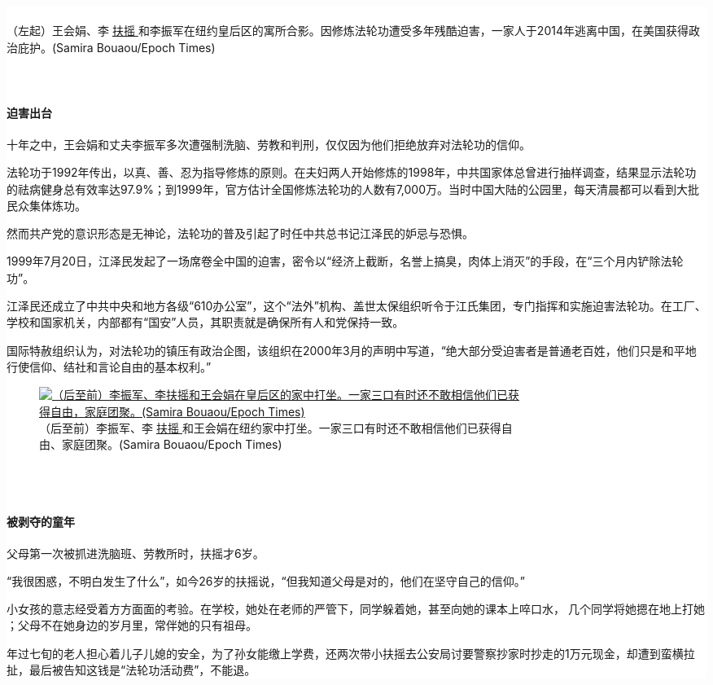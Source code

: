  </a>
 <br/><figcaption class="wp-caption-text">
  （左起）王会娟、李
  <a href="http://www.epochtimes.com/gb/tag/%E6%89%B6%E6%91%87.html">
   扶摇
  </a>
  和李振军在纽约皇后区的寓所合影。因修炼法轮功遭受多年残酷迫害，一家人于2014年逃离中国，在美国获得政治庇护。(Samira Bouaou/Epoch Times)
 </figcaption><br/>
</figure><br/>
<h4>
 迫害出台
</h4>
<p>
 十年之中，王会娟和丈夫李振军多次遭强制洗脑、劳教和判刑，仅仅因为他们拒绝放弃对法轮功的信仰。
</p>
<p>
 法轮功于1992年传出，以真、善、忍为指导修炼的原则。在夫妇两人开始修炼的1998年，中共国家体总曾进行抽样调查，结果显示法轮功的祛病健身总有效率达97.9%；到1999年，官方估计全国修炼法轮功的人数有7,000万。当时中国大陆的公园里，每天清晨都可以看到大批民众集体炼功。
</p>
<p>
 然而共产党的意识形态是无神论，法轮功的普及引起了时任中共总书记江泽民的妒忌与恐惧。
</p>
<p>
 1999年7月20日，江泽民发起了一场席卷全中国的迫害，密令以“经济上截断，名誉上搞臭，肉体上消灭”的手段，在“三个月内铲除法轮功”。
</p>
<p>
 江泽民还成立了中共中央和地方各级“610办公室”，这个“法外”机构、盖世太保组织听令于江氏集团，专门指挥和实施迫害法轮功。在工厂、学校和国家机关，内部都有“国安”人员，其职责就是确保所有人和党保持一致。
</p>
<p>
 国际特赦组织认为，对法轮功的镇压有政治企图，该组织在2000年3月的声明中写道，“绝大部分受迫害者是普通老百姓，他们只是和平地行使信仰、结社和言论自由的基本权利。”
</p>
<figure class="wp-caption aligncenter" id="attachment_11258931" style="width: 600px">
 <a href="http://i.epochtimes.com/assets/uploads/2019/05/DafaPractitioner-SamiraBouaou-1577.jpg">
  <img alt="（后至前）李振军、李扶摇和王会娟在皇后区的家中打坐。一家三口有时还不敢相信他们已获得自由，家庭团聚。(Samira Bouaou/Epoch Times)" class="wp-image-11258931 size-large" height="400" src="http://i.epochtimes.com/assets/uploads/2019/05/DafaPractitioner-SamiraBouaou-1577-600x400.jpg" width="600"/>
 </a>
 <br/><figcaption class="wp-caption-text">
  （后至前）李振军、李
  <a href="http://www.epochtimes.com/gb/tag/%E6%89%B6%E6%91%87.html">
   扶摇
  </a>
  和王会娟在纽约家中打坐。一家三口有时还不敢相信他们已获得自由、家庭团聚。(Samira Bouaou/Epoch Times)
 </figcaption><br/>
</figure><br/>
<h4>
 被剥夺的童年
</h4>
<p>
 父母第一次被抓进洗脑班、劳教所时，扶摇才6岁。
</p>
<p>
 “我很困惑，不明白发生了什么”，如今26岁的扶摇说，“但我知道父母是对的，他们在坚守自己的信仰。”
</p>
<p>
 小女孩的意志经受着方方面面的考验。在学校，她处在老师的严管下，同学躲着她，甚至向她的课本上啐口水，
 <span style="font-weight: 400;">
  几个同学将她摁在地上打她
 </span>
 ；父母不在她身边的岁月里，常伴她的只有祖母。
</p>
<p>
 年过七旬的老人担心着儿子儿媳的安全，为了孙女能缴上学费，还两次带小扶摇去公安局讨要警察抄家时抄走的1万元现金，却遭到蛮横拉扯，最后被告知这钱是“法轮功活动费”，不能退。
</p>